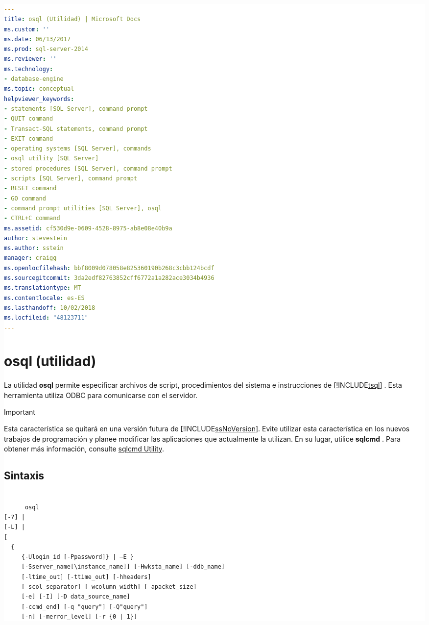 ```yaml
---
title: osql (Utilidad) | Microsoft Docs
ms.custom: ''
ms.date: 06/13/2017
ms.prod: sql-server-2014
ms.reviewer: ''
ms.technology:
- database-engine
ms.topic: conceptual
helpviewer_keywords:
- statements [SQL Server], command prompt
- QUIT command
- Transact-SQL statements, command prompt
- EXIT command
- operating systems [SQL Server], commands
- osql utility [SQL Server]
- stored procedures [SQL Server], command prompt
- scripts [SQL Server], command prompt
- RESET command
- GO command
- command prompt utilities [SQL Server], osql
- CTRL+C command
ms.assetid: cf530d9e-0609-4528-8975-ab8e08e40b9a
author: stevestein
ms.author: sstein
manager: craigg
ms.openlocfilehash: bbf8009d078058e825360190b268c3cbb124bcdf
ms.sourcegitcommit: 3da2edf82763852cff6772a1a282ace3034b4936
ms.translationtype: MT
ms.contentlocale: es-ES
ms.lasthandoff: 10/02/2018
ms.locfileid: "48123711"
---
```

# <a name="osql-utility"></a>osql (utilidad)
  La utilidad **osql** permite especificar archivos de script, procedimientos del sistema e instrucciones de [!INCLUDE[tsql](../includes/tsql-md.md)] . Esta herramienta utiliza ODBC para comunicarse con el servidor.  
  
> [!IMPORTANT]  
>  Esta característica se quitará en una versión futura de [!INCLUDE[ssNoVersion](../includes/ssnoversion-md.md)]. Evite utilizar esta característica en los nuevos trabajos de programación y planee modificar las aplicaciones que actualmente la utilizan. En su lugar, utilice **sqlcmd** . Para obtener más información, consulte [sqlcmd Utility](sqlcmd-utility.md).  
  
## <a name="syntax"></a>Sintaxis  
  
```  
  
      osql  
[-?] |  
[-L] |  
[  
  {  
     {-Ulogin_id [-Ppassword]} | –E }  
     [-Sserver_name[\instance_name]] [-Hwksta_name] [-ddb_name]  
     [-ltime_out] [-ttime_out] [-hheaders]  
     [-scol_separator] [-wcolumn_width] [-apacket_size]  
     [-e] [-I] [-D data_source_name]  
     [-ccmd_end] [-q "query"] [-Q"query"]  
     [-n] [-merror_level] [-r {0 | 1}]  
```
